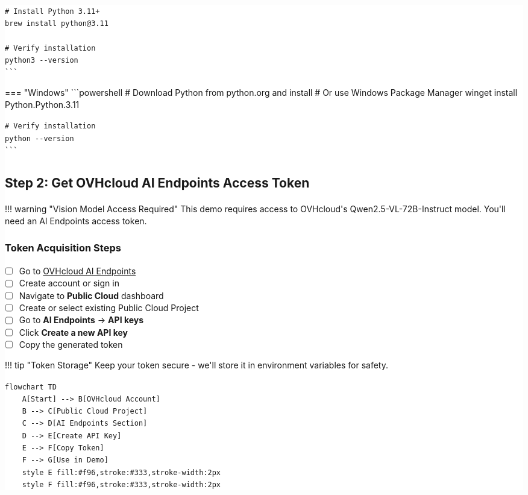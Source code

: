     # Install Python 3.11+
    brew install python@3.11

    # Verify installation
    python3 --version
    ```

=== "Windows"
    ```powershell
    # Download Python from python.org and install
    # Or use Windows Package Manager
    winget install Python.Python.3.11

    # Verify installation
    python --version
    ```

## Step 2: Get OVHcloud AI Endpoints Access Token

!!! warning "Vision Model Access Required"
    This demo requires access to OVHcloud's Qwen2.5-VL-72B-Instruct model. You'll need an AI Endpoints access token.

### Token Acquisition Steps

- [ ] Go to [OVHcloud AI Endpoints](https://www.ovhcloud.com/en/public-cloud/ai-endpoints/)
- [ ] Create account or sign in
- [ ] Navigate to **Public Cloud** dashboard
- [ ] Create or select existing Public Cloud Project
- [ ] Go to **AI Endpoints** → **API keys**
- [ ] Click **Create a new API key**
- [ ] Copy the generated token

!!! tip "Token Storage"
    Keep your token secure - we'll store it in environment variables for safety.

```mermaid
flowchart TD
    A[Start] --> B[OVHcloud Account]
    B --> C[Public Cloud Project]
    C --> D[AI Endpoints Section]
    D --> E[Create API Key]
    E --> F[Copy Token]
    F --> G[Use in Demo]
    style E fill:#f96,stroke:#333,stroke-width:2px
    style F fill:#f96,stroke:#333,stroke-width:2px
```
